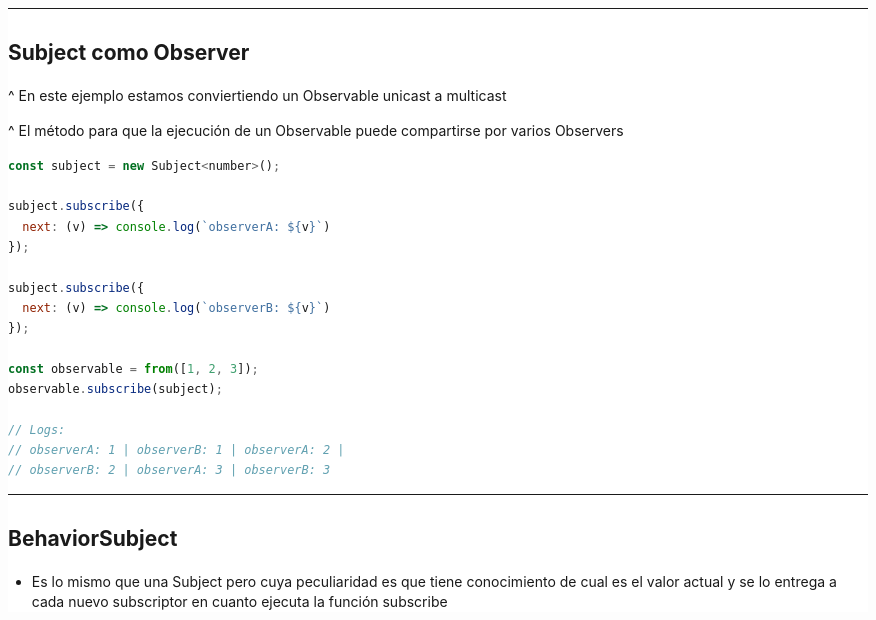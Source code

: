 
---

## Subject como Observer

^ En este ejemplo estamos conviertiendo un Observable unicast a multicast 

^ El método para que la ejecución de un Observable puede compartirse por varios Observers

```javascript
const subject = new Subject<number>();

subject.subscribe({
  next: (v) => console.log(`observerA: ${v}`)
});

subject.subscribe({
  next: (v) => console.log(`observerB: ${v}`)
});

const observable = from([1, 2, 3]);
observable.subscribe(subject);

// Logs:
// observerA: 1 | observerB: 1 | observerA: 2 |
// observerB: 2 | observerA: 3 | observerB: 3
```

---

## BehaviorSubject

- Es lo mismo que una Subject pero cuya peculiaridad es que tiene conocimiento de cual es el valor actual y se lo entrega a cada nuevo subscriptor en cuanto ejecuta la función subscribe
